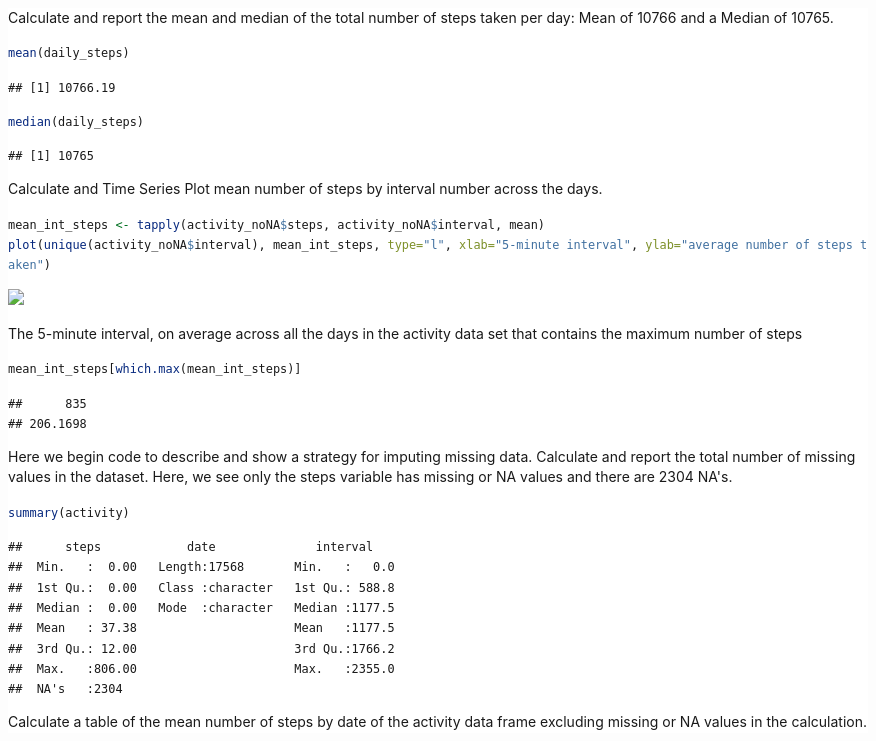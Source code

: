 Calculate and report the mean and median of the total number of steps taken per day: Mean of 10766 and a Median of 10765.

```r
mean(daily_steps)   
```

```
## [1] 10766.19
```

```r
median(daily_steps)  
```

```
## [1] 10765
```
Calculate and Time Series Plot mean number of steps by interval number across the days.

```r
mean_int_steps <- tapply(activity_noNA$steps, activity_noNA$interval, mean) 
plot(unique(activity_noNA$interval), mean_int_steps, type="l", xlab="5-minute interval", ylab="average number of steps taken")
```

![](PA1_template_files/figure-html/Calc_Mean_Steps_by_Interval-1.png)

The 5-minute interval, on average across all the days in the activity data set that contains the maximum number of steps

```r
mean_int_steps[which.max(mean_int_steps)]
```

```
##      835 
## 206.1698
```
Here we begin code to describe and show a strategy for imputing missing data. 
Calculate and report the total number of missing values in the dataset. Here, we see only the steps variable has missing or NA values and there are 2304 NA's. 

```r
summary(activity)
```

```
##      steps            date              interval     
##  Min.   :  0.00   Length:17568       Min.   :   0.0  
##  1st Qu.:  0.00   Class :character   1st Qu.: 588.8  
##  Median :  0.00   Mode  :character   Median :1177.5  
##  Mean   : 37.38                      Mean   :1177.5  
##  3rd Qu.: 12.00                      3rd Qu.:1766.2  
##  Max.   :806.00                      Max.   :2355.0  
##  NA's   :2304
```
Calculate a table of the mean number of steps by date of the activity data frame excluding missing or NA values in the calculation.
